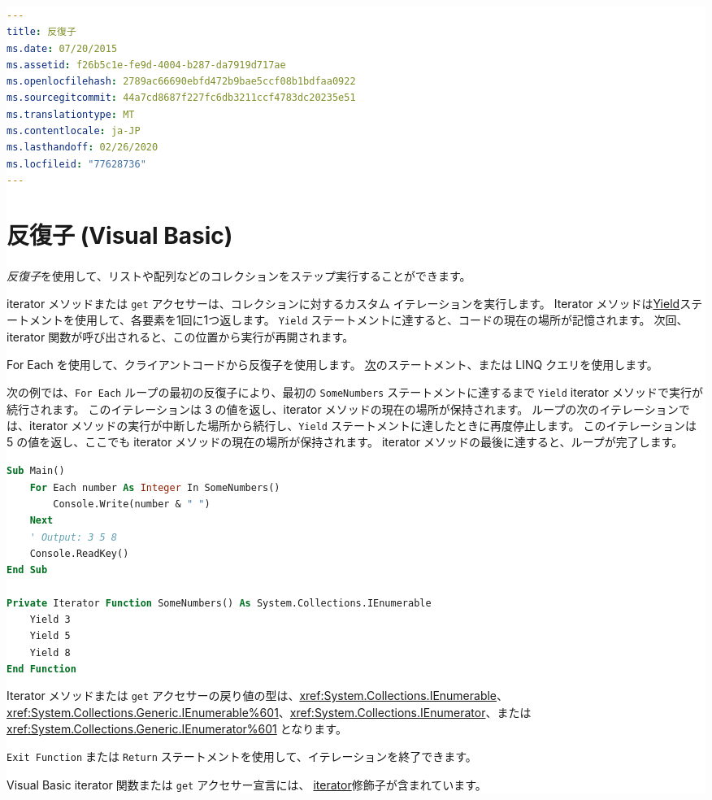 ```yaml
---
title: 反復子
ms.date: 07/20/2015
ms.assetid: f26b5c1e-fe9d-4004-b287-da7919d717ae
ms.openlocfilehash: 2789ac66690ebfd472b9bae5ccf08b1bdfaa0922
ms.sourcegitcommit: 44a7cd8687f227fc6db3211ccf4783dc20235e51
ms.translationtype: MT
ms.contentlocale: ja-JP
ms.lasthandoff: 02/26/2020
ms.locfileid: "77628736"
---
```

# <a name="iterators-visual-basic"></a>反復子 (Visual Basic)

*反復子*を使用して、リストや配列などのコレクションをステップ実行することができます。

iterator メソッドまたは `get` アクセサーは、コレクションに対するカスタム イテレーションを実行します。 Iterator メソッドは[Yield](../../../visual-basic/language-reference/statements/yield-statement.md)ステートメントを使用して、各要素を1回に1つ返します。 `Yield` ステートメントに達すると、コードの現在の場所が記憶されます。 次回、iterator 関数が呼び出されると、この位置から実行が再開されます。

For Each を使用して、クライアントコードから反復子を使用します。 [次](../../../visual-basic/language-reference/statements/for-each-next-statement.md)のステートメント、または LINQ クエリを使用します。

次の例では、`For Each` ループの最初の反復子により、最初の `SomeNumbers` ステートメントに達するまで `Yield` iterator メソッドで実行が続行されます。 このイテレーションは 3 の値を返し、iterator メソッドの現在の場所が保持されます。 ループの次のイテレーションでは、iterator メソッドの実行が中断した場所から続行し、`Yield` ステートメントに達したときに再度停止します。 このイテレーションは 5 の値を返し、ここでも iterator メソッドの現在の場所が保持されます。 iterator メソッドの最後に達すると、ループが完了します。

```vb
Sub Main()
    For Each number As Integer In SomeNumbers()
        Console.Write(number & " ")
    Next
    ' Output: 3 5 8
    Console.ReadKey()
End Sub

Private Iterator Function SomeNumbers() As System.Collections.IEnumerable
    Yield 3
    Yield 5
    Yield 8
End Function
```

Iterator メソッドまたは `get` アクセサーの戻り値の型は、<xref:System.Collections.IEnumerable>、<xref:System.Collections.Generic.IEnumerable%601>、<xref:System.Collections.IEnumerator>、または <xref:System.Collections.Generic.IEnumerator%601> となります。

`Exit Function` または `Return` ステートメントを使用して、イテレーションを終了できます。

Visual Basic iterator 関数または `get` アクセサー宣言には、 [iterator](../../../visual-basic/language-reference/modifiers/iterator.md)修飾子が含まれています。
